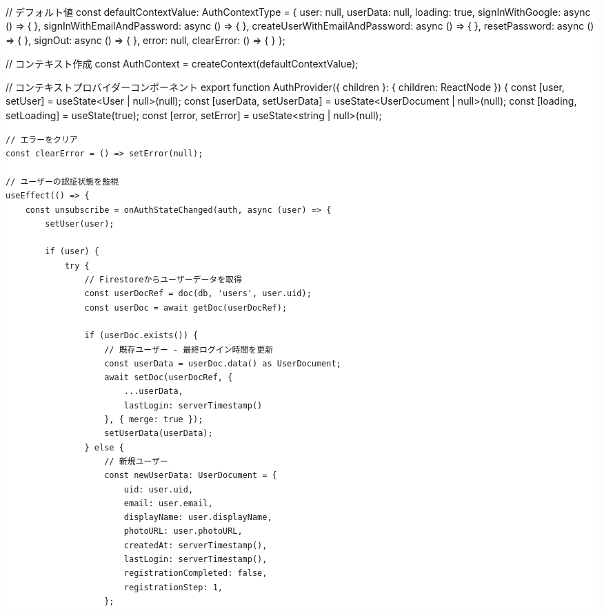 // デフォルト値
const defaultContextValue: AuthContextType = {
	user: null,
	userData: null,
	loading: true,
	signInWithGoogle: async () => { },
	signInWithEmailAndPassword: async () => { },
	createUserWithEmailAndPassword: async () => { },
	resetPassword: async () => { },
	signOut: async () => { },
	error: null,
	clearError: () => { }
};

// コンテキスト作成
const AuthContext = createContext<AuthContextType>(defaultContextValue);

// コンテキストプロバイダーコンポーネント
export function AuthProvider({ children }: { children: ReactNode }) {
	const [user, setUser] = useState<User | null>(null);
	const [userData, setUserData] = useState<UserDocument | null>(null);
	const [loading, setLoading] = useState(true);
	const [error, setError] = useState<string | null>(null);

	// エラーをクリア
	const clearError = () => setError(null);

	// ユーザーの認証状態を監視
	useEffect(() => {
		const unsubscribe = onAuthStateChanged(auth, async (user) => {
			setUser(user);

			if (user) {
				try {
					// Firestoreからユーザーデータを取得
					const userDocRef = doc(db, 'users', user.uid);
					const userDoc = await getDoc(userDocRef);

					if (userDoc.exists()) {
						// 既存ユーザー - 最終ログイン時間を更新
						const userData = userDoc.data() as UserDocument;
						await setDoc(userDocRef, {
							...userData,
							lastLogin: serverTimestamp()
						}, { merge: true });
						setUserData(userData);
					} else {
						// 新規ユーザー
						const newUserData: UserDocument = {
							uid: user.uid,
							email: user.email,
							displayName: user.displayName,
							photoURL: user.photoURL,
							createdAt: serverTimestamp(),
							lastLogin: serverTimestamp(),
							registrationCompleted: false,
							registrationStep: 1,
						};
